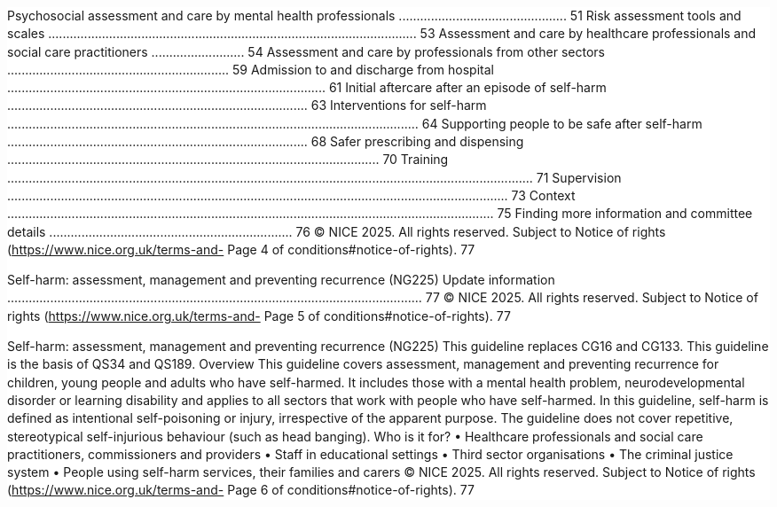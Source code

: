 Psychosocial assessment and care by mental health professionals ............................................... 51
Risk assessment tools and scales ....................................................................................................... 53
Assessment and care by healthcare professionals and social care practitioners .......................... 54
Assessment and care by professionals from other sectors .............................................................. 59
Admission to and discharge from hospital ......................................................................................... 61
Initial aftercare after an episode of self-harm .................................................................................... 63
Interventions for self-harm ................................................................................................................... 64
Supporting people to be safe after self-harm .................................................................................... 68
Safer prescribing and dispensing ........................................................................................................ 70
Training ................................................................................................................................................... 71
Supervision ............................................................................................................................................ 73
Context ........................................................................................................................................ 75
Finding more information and committee details .................................................................... 76
© NICE 2025. All rights reserved. Subject to Notice of rights (https://www.nice.org.uk/terms-and- Page 4 of
conditions#notice-of-rights). 77

Self-harm: assessment, management and preventing recurrence (NG225)
Update information .................................................................................................................... 77
© NICE 2025. All rights reserved. Subject to Notice of rights (https://www.nice.org.uk/terms-and- Page 5 of
conditions#notice-of-rights). 77

Self-harm: assessment, management and preventing recurrence (NG225)
This guideline replaces CG16 and CG133.
This guideline is the basis of QS34 and QS189.
Overview
This guideline covers assessment, management and preventing recurrence for children,
young people and adults who have self-harmed. It includes those with a mental health
problem, neurodevelopmental disorder or learning disability and applies to all sectors that
work with people who have self-harmed.
In this guideline, self-harm is defined as intentional self-poisoning or injury, irrespective of
the apparent purpose. The guideline does not cover repetitive, stereotypical self-injurious
behaviour (such as head banging).
Who is it for?
• Healthcare professionals and social care practitioners, commissioners and providers
• Staff in educational settings
• Third sector organisations
• The criminal justice system
• People using self-harm services, their families and carers
© NICE 2025. All rights reserved. Subject to Notice of rights (https://www.nice.org.uk/terms-and- Page 6 of
conditions#notice-of-rights). 77
